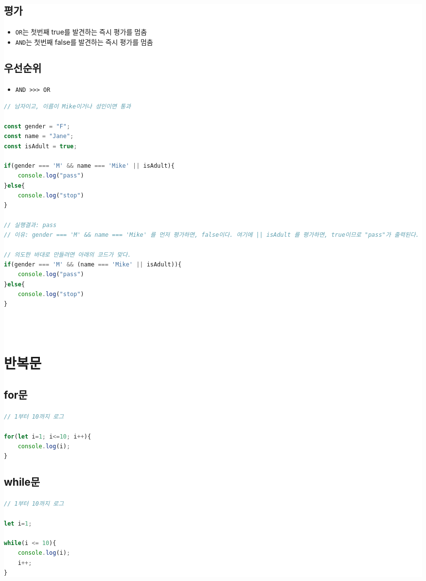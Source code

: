 ## 평가 
- `OR`는 첫번째 true를 발견하는 즉시 평가를 멈춤 
- `AND`는 첫번째 false를 발견하는 즉시 평가를 멈춤

## 우선순위 
- `AND >>> OR`  

```js
// 남자이고, 이름이 Mike이거나 성인이면 통과 

const gender = "F";
const name = "Jane";
const isAdult = true; 

if(gender === 'M' && name === 'Mike' || isAdult){
    console.log("pass")
}else{
    console.log("stop")
}

// 실행결과: pass 
// 이유: gender === 'M' && name === 'Mike' 를 먼저 평가하면, false이다. 여기에 || isAdult 를 평가하면, true이므로 "pass"가 출력된다. 

// 의도한 바대로 만들려면 아래의 코드가 맞다. 
if(gender === 'M' && (name === 'Mike' || isAdult)){
    console.log("pass")
}else{
    console.log("stop")
}
```

<br><br>

# 반복문 

## for문 
```js
// 1부터 10까지 로그 

for(let i=1; i<=10; i++){
    console.log(i);
}
```

## while문 
```js
// 1부터 10까지 로그 

let i=1;

while(i <= 10){
    console.log(i);
    i++;
}
```
